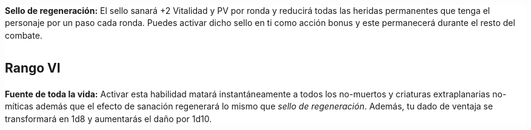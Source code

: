 **Sello de regeneración:** El sello sanará +2 Vitalidad y PV por ronda y reducirá todas las heridas permanentes que tenga el personaje por un paso cada ronda. Puedes activar dicho sello en ti como acción bonus y este permanecerá durante el resto del combate.

## Rango VI

**Fuente de toda la vida:** Activar esta habilidad matará instantáneamente a todos los no-muertos y criaturas extraplanarias no-míticas además que el efecto de sanación regenerará lo mismo que *sello de regeneración*. Además, tu dado de ventaja se transformará en 1d8 y aumentarás el daño por 1d10.

